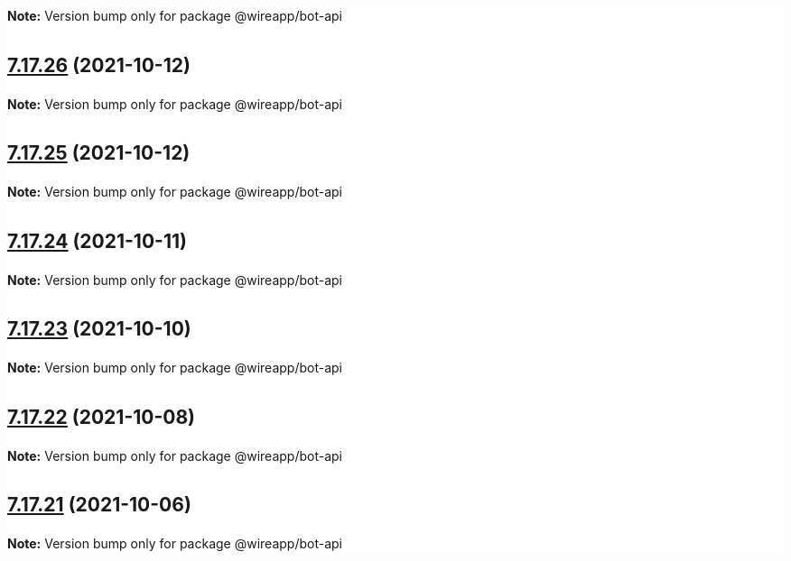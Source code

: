 **Note:** Version bump only for package @wireapp/bot-api





## [7.17.26](https://github.com/wireapp/wire-web-packages/tree/main/packages/bot-api/compare/@wireapp/bot-api@7.17.25...@wireapp/bot-api@7.17.26) (2021-10-12)

**Note:** Version bump only for package @wireapp/bot-api





## [7.17.25](https://github.com/wireapp/wire-web-packages/tree/main/packages/bot-api/compare/@wireapp/bot-api@7.17.24...@wireapp/bot-api@7.17.25) (2021-10-12)

**Note:** Version bump only for package @wireapp/bot-api





## [7.17.24](https://github.com/wireapp/wire-web-packages/tree/main/packages/bot-api/compare/@wireapp/bot-api@7.17.23...@wireapp/bot-api@7.17.24) (2021-10-11)

**Note:** Version bump only for package @wireapp/bot-api





## [7.17.23](https://github.com/wireapp/wire-web-packages/tree/main/packages/bot-api/compare/@wireapp/bot-api@7.17.22...@wireapp/bot-api@7.17.23) (2021-10-10)

**Note:** Version bump only for package @wireapp/bot-api





## [7.17.22](https://github.com/wireapp/wire-web-packages/tree/main/packages/bot-api/compare/@wireapp/bot-api@7.17.21...@wireapp/bot-api@7.17.22) (2021-10-08)

**Note:** Version bump only for package @wireapp/bot-api





## [7.17.21](https://github.com/wireapp/wire-web-packages/tree/main/packages/bot-api/compare/@wireapp/bot-api@7.17.20...@wireapp/bot-api@7.17.21) (2021-10-06)

**Note:** Version bump only for package @wireapp/bot-api
